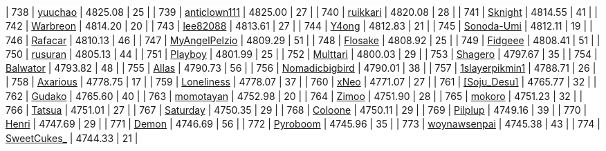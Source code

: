 | 738 | [yuuchao](https://osu.ppy.sh/u/859049) | 4825.08 | 25 |
| 739 | [anticlown111](https://osu.ppy.sh/u/1950600) | 4825.00 | 27 |
| 740 | [ruikkari](https://osu.ppy.sh/u/5640061) | 4820.08 | 28 |
| 741 | [Sknight](https://osu.ppy.sh/u/1465386) | 4814.55 | 41 |
| 742 | [Warbreon](https://osu.ppy.sh/u/7104251) | 4814.20 | 20 |
| 743 | [lee82088](https://osu.ppy.sh/u/757038) | 4813.61 | 27 |
| 744 | [Y4ong](https://osu.ppy.sh/u/5412451) | 4812.83 | 21 |
| 745 | [Sonoda-Umi](https://osu.ppy.sh/u/2197711) | 4812.11 | 19 |
| 746 | [Rafacar](https://osu.ppy.sh/u/2950870) | 4810.13 | 46 |
| 747 | [MyAngelPelzio](https://osu.ppy.sh/u/4912999) | 4809.29 | 51 |
| 748 | [Flosake](https://osu.ppy.sh/u/3555492) | 4808.92 | 25 |
| 749 | [Fidgeee](https://osu.ppy.sh/u/4809802) | 4808.41 | 51 |
| 750 | [rusuran](https://osu.ppy.sh/u/7156119) | 4805.13 | 44 |
| 751 | [Playboy](https://osu.ppy.sh/u/2165558) | 4801.99 | 25 |
| 752 | [Multtari](https://osu.ppy.sh/u/1097352) | 4800.03 | 29 |
| 753 | [Shagero](https://osu.ppy.sh/u/8119579) | 4797.67 | 35 |
| 754 | [Balwator](https://osu.ppy.sh/u/2256228) | 4793.82 | 48 |
| 755 | [Allas](https://osu.ppy.sh/u/763872) | 4790.73 | 56 |
| 756 | [Nomadicbigbird](https://osu.ppy.sh/u/8967712) | 4790.01 | 38 |
| 757 | [1slayerpikmin1](https://osu.ppy.sh/u/7314322) | 4788.71 | 26 |
| 758 | [Axarious](https://osu.ppy.sh/u/2614511) | 4778.75 | 17 |
| 759 | [Loneliness](https://osu.ppy.sh/u/3391346) | 4778.07 | 37 |
| 760 | [xNeo](https://osu.ppy.sh/u/5342318) | 4771.07 | 27 |
| 761 | [[Soju_Desu]](https://osu.ppy.sh/u/7326548) | 4765.77 | 32 |
| 762 | [Gudako](https://osu.ppy.sh/u/5055693) | 4765.60 | 40 |
| 763 | [momotayan](https://osu.ppy.sh/u/1448729) | 4752.98 | 20 |
| 764 | [Zimoo](https://osu.ppy.sh/u/3516572) | 4751.90 | 28 |
| 765 | [mokoro](https://osu.ppy.sh/u/1367313) | 4751.23 | 32 |
| 766 | [Tatsua](https://osu.ppy.sh/u/7626092) | 4751.01 | 27 |
| 767 | [Saturday](https://osu.ppy.sh/u/1799781) | 4750.35 | 29 |
| 768 | [Coloone](https://osu.ppy.sh/u/4576553) | 4750.11 | 29 |
| 769 | [Pilplup](https://osu.ppy.sh/u/7107472) | 4749.16 | 39 |
| 770 | [Henri](https://osu.ppy.sh/u/1432954) | 4747.69 | 29 |
| 771 | [Demon](https://osu.ppy.sh/u/3991596) | 4746.69 | 56 |
| 772 | [Pyroboom](https://osu.ppy.sh/u/689882) | 4745.96 | 35 |
| 773 | [woynawsenpai](https://osu.ppy.sh/u/6475427) | 4745.38 | 43 |
| 774 | [SweetCukes_](https://osu.ppy.sh/u/7209223) | 4744.33 | 21 |